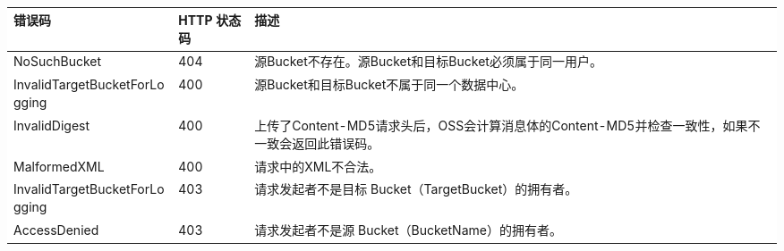|错误码|HTTP 状态码|描述|
|:--|:-------|:-|
|NoSuchBucket|404|源Bucket不存在。源Bucket和目标Bucket必须属于同一用户。|
|InvalidTargetBucketForLogging|400|源Bucket和目标Bucket不属于同一个数据中心。|
|InvalidDigest|400|上传了Content-MD5请求头后，OSS会计算消息体的Content-MD5并检查一致性，如果不一致会返回此错误码。|
|MalformedXML|400|请求中的XML不合法。|
|InvalidTargetBucketForLogging|403|请求发起者不是目标 Bucket（TargetBucket）的拥有者。|
|AccessDenied|403|请求发起者不是源 Bucket（BucketName）的拥有者。|

